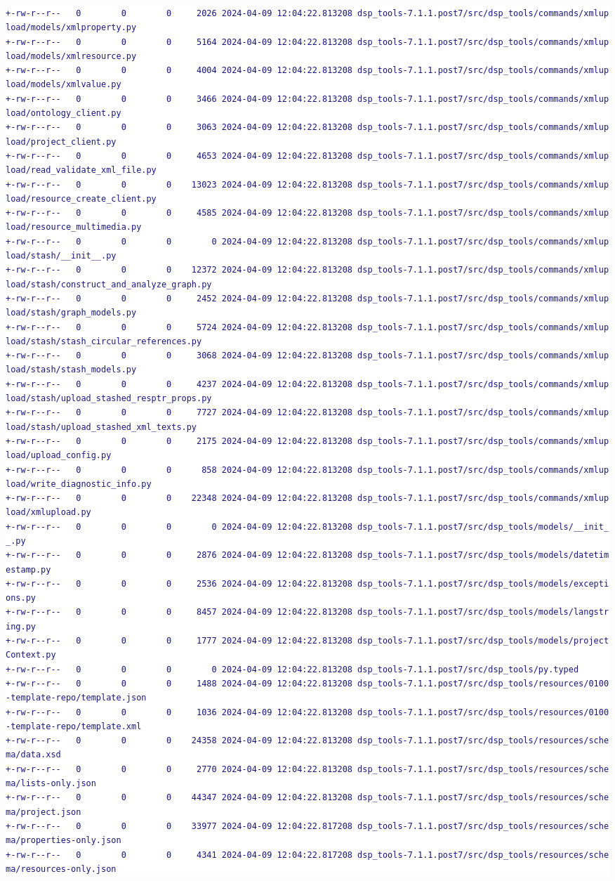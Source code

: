 ```diff
+-rw-r--r--   0        0        0     2026 2024-04-09 12:04:22.813208 dsp_tools-7.1.1.post7/src/dsp_tools/commands/xmlupload/models/xmlproperty.py
+-rw-r--r--   0        0        0     5164 2024-04-09 12:04:22.813208 dsp_tools-7.1.1.post7/src/dsp_tools/commands/xmlupload/models/xmlresource.py
+-rw-r--r--   0        0        0     4004 2024-04-09 12:04:22.813208 dsp_tools-7.1.1.post7/src/dsp_tools/commands/xmlupload/models/xmlvalue.py
+-rw-r--r--   0        0        0     3466 2024-04-09 12:04:22.813208 dsp_tools-7.1.1.post7/src/dsp_tools/commands/xmlupload/ontology_client.py
+-rw-r--r--   0        0        0     3063 2024-04-09 12:04:22.813208 dsp_tools-7.1.1.post7/src/dsp_tools/commands/xmlupload/project_client.py
+-rw-r--r--   0        0        0     4653 2024-04-09 12:04:22.813208 dsp_tools-7.1.1.post7/src/dsp_tools/commands/xmlupload/read_validate_xml_file.py
+-rw-r--r--   0        0        0    13023 2024-04-09 12:04:22.813208 dsp_tools-7.1.1.post7/src/dsp_tools/commands/xmlupload/resource_create_client.py
+-rw-r--r--   0        0        0     4585 2024-04-09 12:04:22.813208 dsp_tools-7.1.1.post7/src/dsp_tools/commands/xmlupload/resource_multimedia.py
+-rw-r--r--   0        0        0        0 2024-04-09 12:04:22.813208 dsp_tools-7.1.1.post7/src/dsp_tools/commands/xmlupload/stash/__init__.py
+-rw-r--r--   0        0        0    12372 2024-04-09 12:04:22.813208 dsp_tools-7.1.1.post7/src/dsp_tools/commands/xmlupload/stash/construct_and_analyze_graph.py
+-rw-r--r--   0        0        0     2452 2024-04-09 12:04:22.813208 dsp_tools-7.1.1.post7/src/dsp_tools/commands/xmlupload/stash/graph_models.py
+-rw-r--r--   0        0        0     5724 2024-04-09 12:04:22.813208 dsp_tools-7.1.1.post7/src/dsp_tools/commands/xmlupload/stash/stash_circular_references.py
+-rw-r--r--   0        0        0     3068 2024-04-09 12:04:22.813208 dsp_tools-7.1.1.post7/src/dsp_tools/commands/xmlupload/stash/stash_models.py
+-rw-r--r--   0        0        0     4237 2024-04-09 12:04:22.813208 dsp_tools-7.1.1.post7/src/dsp_tools/commands/xmlupload/stash/upload_stashed_resptr_props.py
+-rw-r--r--   0        0        0     7727 2024-04-09 12:04:22.813208 dsp_tools-7.1.1.post7/src/dsp_tools/commands/xmlupload/stash/upload_stashed_xml_texts.py
+-rw-r--r--   0        0        0     2175 2024-04-09 12:04:22.813208 dsp_tools-7.1.1.post7/src/dsp_tools/commands/xmlupload/upload_config.py
+-rw-r--r--   0        0        0      858 2024-04-09 12:04:22.813208 dsp_tools-7.1.1.post7/src/dsp_tools/commands/xmlupload/write_diagnostic_info.py
+-rw-r--r--   0        0        0    22348 2024-04-09 12:04:22.813208 dsp_tools-7.1.1.post7/src/dsp_tools/commands/xmlupload/xmlupload.py
+-rw-r--r--   0        0        0        0 2024-04-09 12:04:22.813208 dsp_tools-7.1.1.post7/src/dsp_tools/models/__init__.py
+-rw-r--r--   0        0        0     2876 2024-04-09 12:04:22.813208 dsp_tools-7.1.1.post7/src/dsp_tools/models/datetimestamp.py
+-rw-r--r--   0        0        0     2536 2024-04-09 12:04:22.813208 dsp_tools-7.1.1.post7/src/dsp_tools/models/exceptions.py
+-rw-r--r--   0        0        0     8457 2024-04-09 12:04:22.813208 dsp_tools-7.1.1.post7/src/dsp_tools/models/langstring.py
+-rw-r--r--   0        0        0     1777 2024-04-09 12:04:22.813208 dsp_tools-7.1.1.post7/src/dsp_tools/models/projectContext.py
+-rw-r--r--   0        0        0        0 2024-04-09 12:04:22.813208 dsp_tools-7.1.1.post7/src/dsp_tools/py.typed
+-rw-r--r--   0        0        0     1488 2024-04-09 12:04:22.813208 dsp_tools-7.1.1.post7/src/dsp_tools/resources/0100-template-repo/template.json
+-rw-r--r--   0        0        0     1036 2024-04-09 12:04:22.813208 dsp_tools-7.1.1.post7/src/dsp_tools/resources/0100-template-repo/template.xml
+-rw-r--r--   0        0        0    24358 2024-04-09 12:04:22.813208 dsp_tools-7.1.1.post7/src/dsp_tools/resources/schema/data.xsd
+-rw-r--r--   0        0        0     2770 2024-04-09 12:04:22.813208 dsp_tools-7.1.1.post7/src/dsp_tools/resources/schema/lists-only.json
+-rw-r--r--   0        0        0    44347 2024-04-09 12:04:22.813208 dsp_tools-7.1.1.post7/src/dsp_tools/resources/schema/project.json
+-rw-r--r--   0        0        0    33977 2024-04-09 12:04:22.817208 dsp_tools-7.1.1.post7/src/dsp_tools/resources/schema/properties-only.json
+-rw-r--r--   0        0        0     4341 2024-04-09 12:04:22.817208 dsp_tools-7.1.1.post7/src/dsp_tools/resources/schema/resources-only.json
```